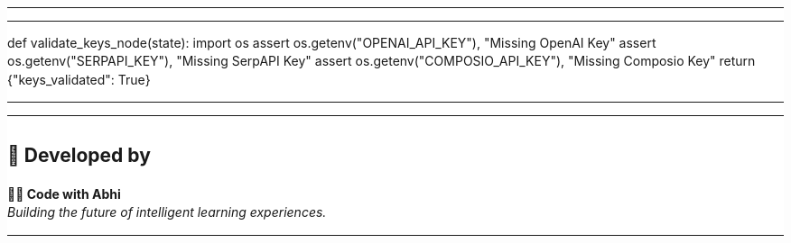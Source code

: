 
---

---
def validate_keys_node(state):
    import os
    assert os.getenv("OPENAI_API_KEY"), "Missing OpenAI Key"
    assert os.getenv("SERPAPI_KEY"), "Missing SerpAPI Key"
    assert os.getenv("COMPOSIO_API_KEY"), "Missing Composio Key"
    return {"keys_validated": True}

--- 
---

## 🚀 Developed by

**👨‍💻 Code with Abhi**  
*Building the future of intelligent learning experiences.*


---

